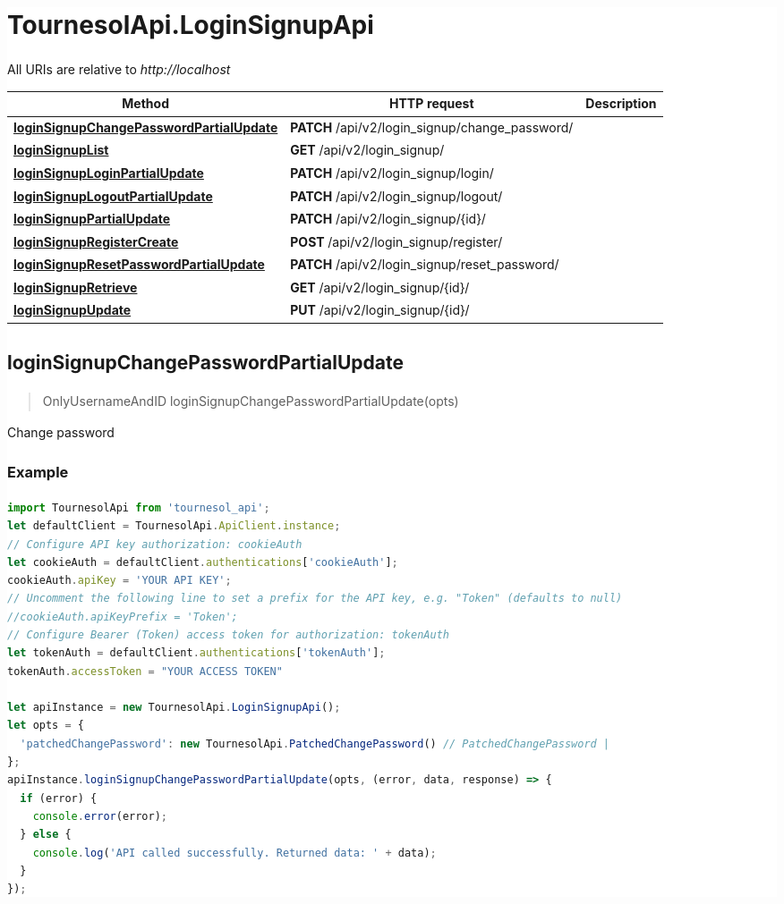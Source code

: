# TournesolApi.LoginSignupApi

All URIs are relative to *http://localhost*

Method | HTTP request | Description
------------- | ------------- | -------------
[**loginSignupChangePasswordPartialUpdate**](LoginSignupApi.md#loginSignupChangePasswordPartialUpdate) | **PATCH** /api/v2/login_signup/change_password/ | 
[**loginSignupList**](LoginSignupApi.md#loginSignupList) | **GET** /api/v2/login_signup/ | 
[**loginSignupLoginPartialUpdate**](LoginSignupApi.md#loginSignupLoginPartialUpdate) | **PATCH** /api/v2/login_signup/login/ | 
[**loginSignupLogoutPartialUpdate**](LoginSignupApi.md#loginSignupLogoutPartialUpdate) | **PATCH** /api/v2/login_signup/logout/ | 
[**loginSignupPartialUpdate**](LoginSignupApi.md#loginSignupPartialUpdate) | **PATCH** /api/v2/login_signup/{id}/ | 
[**loginSignupRegisterCreate**](LoginSignupApi.md#loginSignupRegisterCreate) | **POST** /api/v2/login_signup/register/ | 
[**loginSignupResetPasswordPartialUpdate**](LoginSignupApi.md#loginSignupResetPasswordPartialUpdate) | **PATCH** /api/v2/login_signup/reset_password/ | 
[**loginSignupRetrieve**](LoginSignupApi.md#loginSignupRetrieve) | **GET** /api/v2/login_signup/{id}/ | 
[**loginSignupUpdate**](LoginSignupApi.md#loginSignupUpdate) | **PUT** /api/v2/login_signup/{id}/ | 



## loginSignupChangePasswordPartialUpdate

> OnlyUsernameAndID loginSignupChangePasswordPartialUpdate(opts)



Change password

### Example

```javascript
import TournesolApi from 'tournesol_api';
let defaultClient = TournesolApi.ApiClient.instance;
// Configure API key authorization: cookieAuth
let cookieAuth = defaultClient.authentications['cookieAuth'];
cookieAuth.apiKey = 'YOUR API KEY';
// Uncomment the following line to set a prefix for the API key, e.g. "Token" (defaults to null)
//cookieAuth.apiKeyPrefix = 'Token';
// Configure Bearer (Token) access token for authorization: tokenAuth
let tokenAuth = defaultClient.authentications['tokenAuth'];
tokenAuth.accessToken = "YOUR ACCESS TOKEN"

let apiInstance = new TournesolApi.LoginSignupApi();
let opts = {
  'patchedChangePassword': new TournesolApi.PatchedChangePassword() // PatchedChangePassword | 
};
apiInstance.loginSignupChangePasswordPartialUpdate(opts, (error, data, response) => {
  if (error) {
    console.error(error);
  } else {
    console.log('API called successfully. Returned data: ' + data);
  }
});
```
